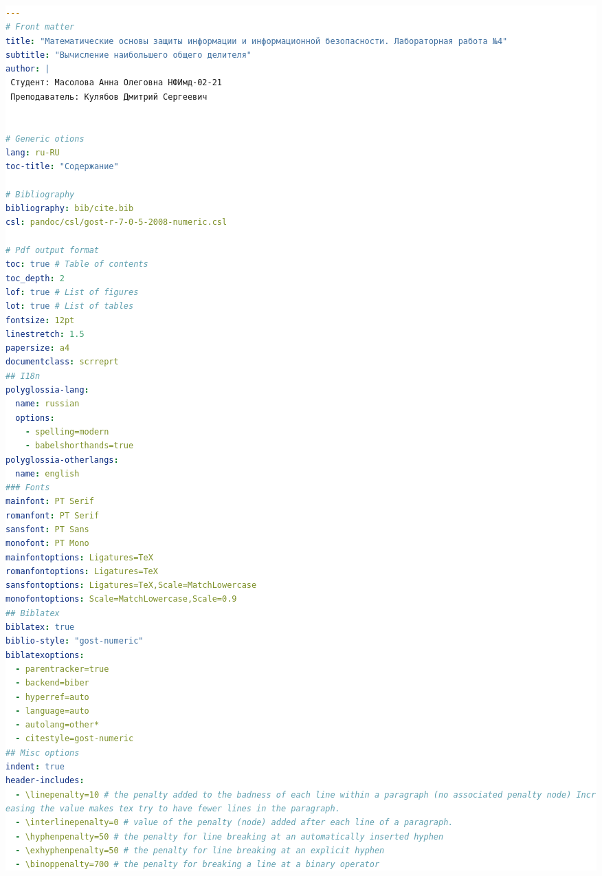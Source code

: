 ```yaml
---
# Front matter
title: "Математические основы защиты информации и информационной безопасности. Лабораторная работа №4"
subtitle: "Вычисление наибольшего общего делителя"
author: |
 Студент: Масолова Анна Олеговна НФИмд-02-21  
 Преподаватель: Кулябов Дмитрий Сергеевич


# Generic otions
lang: ru-RU
toc-title: "Содержание"

# Bibliography
bibliography: bib/cite.bib
csl: pandoc/csl/gost-r-7-0-5-2008-numeric.csl

# Pdf output format
toc: true # Table of contents
toc_depth: 2
lof: true # List of figures
lot: true # List of tables
fontsize: 12pt
linestretch: 1.5
papersize: a4
documentclass: scrreprt
## I18n
polyglossia-lang:
  name: russian
  options:
	- spelling=modern
	- babelshorthands=true
polyglossia-otherlangs:
  name: english
### Fonts
mainfont: PT Serif
romanfont: PT Serif
sansfont: PT Sans
monofont: PT Mono
mainfontoptions: Ligatures=TeX
romanfontoptions: Ligatures=TeX
sansfontoptions: Ligatures=TeX,Scale=MatchLowercase
monofontoptions: Scale=MatchLowercase,Scale=0.9
## Biblatex
biblatex: true
biblio-style: "gost-numeric"
biblatexoptions:
  - parentracker=true
  - backend=biber
  - hyperref=auto
  - language=auto
  - autolang=other*
  - citestyle=gost-numeric
## Misc options
indent: true
header-includes:
  - \linepenalty=10 # the penalty added to the badness of each line within a paragraph (no associated penalty node) Increasing the value makes tex try to have fewer lines in the paragraph.
  - \interlinepenalty=0 # value of the penalty (node) added after each line of a paragraph.
  - \hyphenpenalty=50 # the penalty for line breaking at an automatically inserted hyphen
  - \exhyphenpenalty=50 # the penalty for line breaking at an explicit hyphen
  - \binoppenalty=700 # the penalty for breaking a line at a binary operator
```